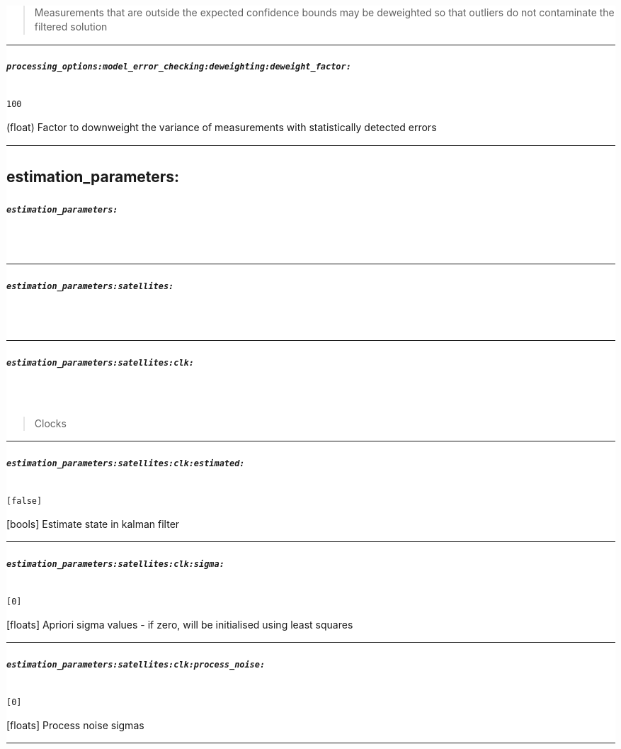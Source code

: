 > Measurements that are outside the expected confidence bounds may be deweighted so that outliers do not contaminate the filtered solution

---

###### **`processing_options:model_error_checking:deweighting:deweight_factor:`**
 `100 `


(float) Factor to downweight the variance of measurements with statistically detected errors

---

## estimation_parameters:

###### **`estimation_parameters:`**
 ` `


---

###### **`estimation_parameters:satellites:`**
 ` `


---

###### **`estimation_parameters:satellites:clk:`**
 ` `


> Clocks

---

###### **`estimation_parameters:satellites:clk:estimated:`**
 `[false] `


[bools] Estimate state in kalman filter

---

###### **`estimation_parameters:satellites:clk:sigma:`**
 `[0] `


[floats] Apriori sigma values - if zero, will be initialised using least squares

---

###### **`estimation_parameters:satellites:clk:process_noise:`**
 `[0] `


[floats] Process noise sigmas

---